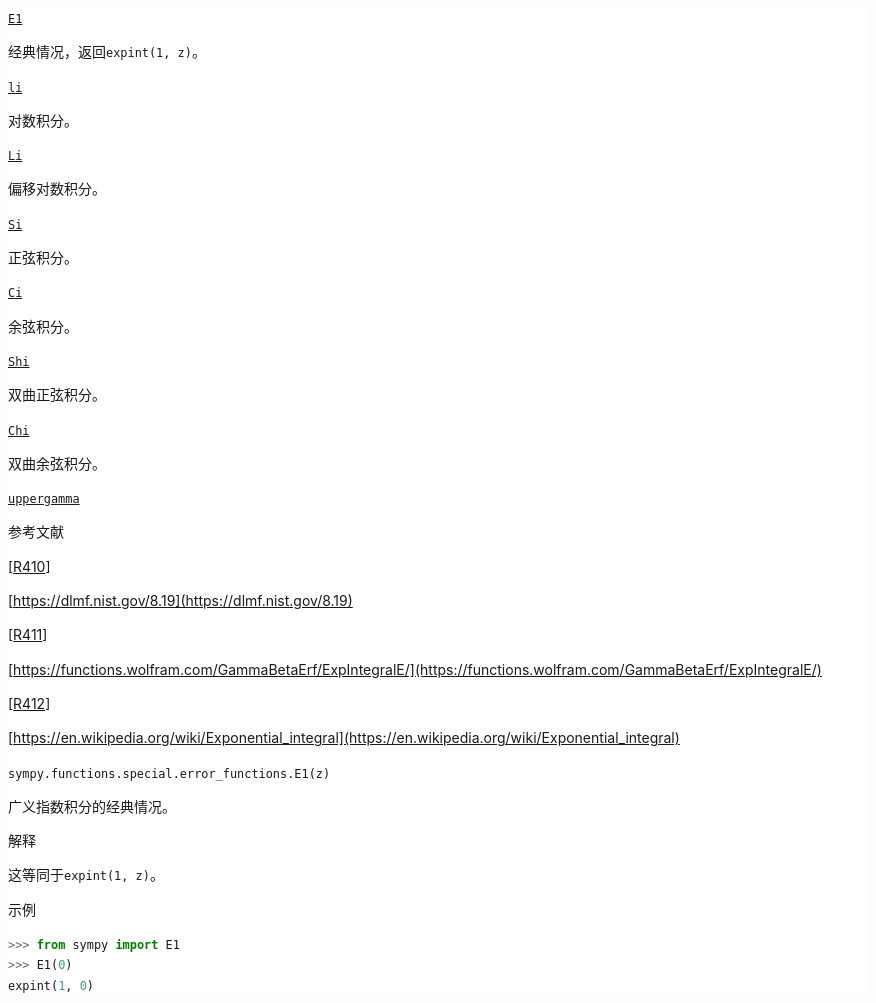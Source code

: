 [`E1`](#sympy.functions.special.error_functions.E1 "sympy.functions.special.error_functions.E1")

经典情况，返回`expint(1, z)`。

[`li`](#sympy.functions.special.error_functions.li "sympy.functions.special.error_functions.li")

对数积分。

[`Li`](#sympy.functions.special.error_functions.Li "sympy.functions.special.error_functions.Li")

偏移对数积分。

[`Si`](#sympy.functions.special.error_functions.Si "sympy.functions.special.error_functions.Si")

正弦积分。

[`Ci`](#sympy.functions.special.error_functions.Ci "sympy.functions.special.error_functions.Ci")

余弦积分。

[`Shi`](#sympy.functions.special.error_functions.Shi "sympy.functions.special.error_functions.Shi")

双曲正弦积分。

[`Chi`](#sympy.functions.special.error_functions.Chi "sympy.functions.special.error_functions.Chi")

双曲余弦积分。

[`uppergamma`](#sympy.functions.special.gamma_functions.uppergamma "sympy.functions.special.gamma_functions.uppergamma")

参考文献

[[R410](#id70)]

[https://dlmf.nist.gov/8.19](https://dlmf.nist.gov/8.19)

[[R411](#id71)]

[https://functions.wolfram.com/GammaBetaErf/ExpIntegralE/](https://functions.wolfram.com/GammaBetaErf/ExpIntegralE/)

[[R412](#id72)]

[https://en.wikipedia.org/wiki/Exponential_integral](https://en.wikipedia.org/wiki/Exponential_integral)

```py
sympy.functions.special.error_functions.E1(z)
```

广义指数积分的经典情况。

解释

这等同于`expint(1, z)`。

示例

```py
>>> from sympy import E1
>>> E1(0)
expint(1, 0) 
```
